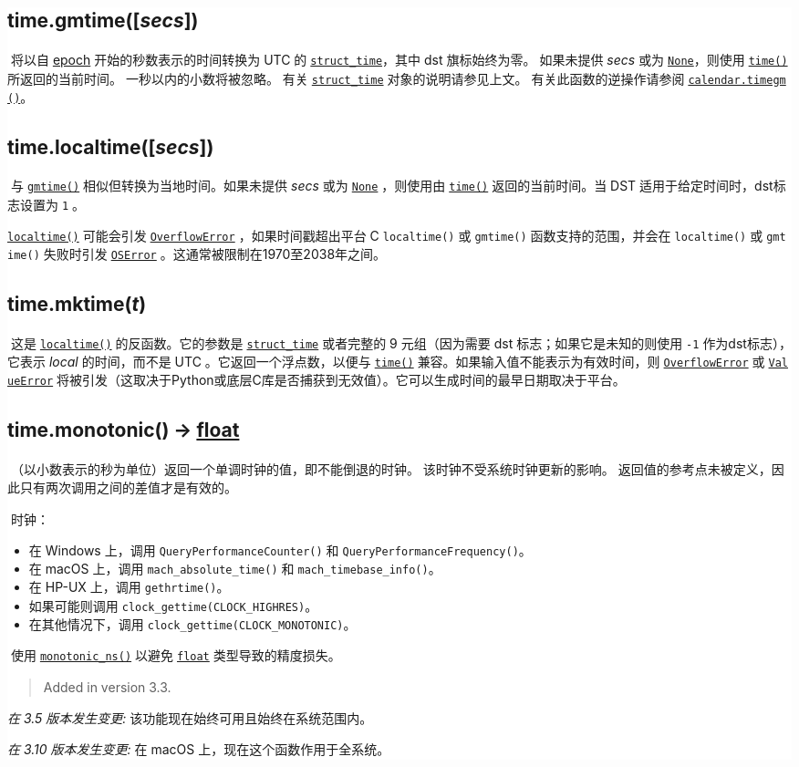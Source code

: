 ## time.**gmtime**([*secs*])

​	将以自 [epoch](https://docs.python.org/zh-cn/3.13/library/time.html#epoch) 开始的秒数表示的时间转换为 UTC 的 [`struct_time`](https://docs.python.org/zh-cn/3.13/library/time.html#time.struct_time)，其中 dst 旗标始终为零。 如果未提供 *secs* 或为 [`None`](https://docs.python.org/zh-cn/3.13/library/constants.html#None)，则使用 [`time()`](https://docs.python.org/zh-cn/3.13/library/time.html#time.time) 所返回的当前时间。 一秒以内的小数将被忽略。 有关 [`struct_time`](https://docs.python.org/zh-cn/3.13/library/time.html#time.struct_time) 对象的说明请参见上文。 有关此函数的逆操作请参阅 [`calendar.timegm()`](https://docs.python.org/zh-cn/3.13/library/calendar.html#calendar.timegm)。

## time.**localtime**([*secs*])

​	与 [`gmtime()`](https://docs.python.org/zh-cn/3.13/library/time.html#time.gmtime) 相似但转换为当地时间。如果未提供 *secs* 或为 [`None`](https://docs.python.org/zh-cn/3.13/library/constants.html#None) ，则使用由 [`time()`](https://docs.python.org/zh-cn/3.13/library/time.html#time.time) 返回的当前时间。当 DST 适用于给定时间时，dst标志设置为 `1` 。

[`localtime()`](https://docs.python.org/zh-cn/3.13/library/time.html#time.localtime) 可能会引发 [`OverflowError`](https://docs.python.org/zh-cn/3.13/library/exceptions.html#OverflowError) ，如果时间戳超出平台 C `localtime()` 或 `gmtime()` 函数支持的范围，并会在 `localtime()` 或 `gmtime()` 失败时引发 [`OSError`](https://docs.python.org/zh-cn/3.13/library/exceptions.html#OSError) 。这通常被限制在1970至2038年之间。

## time.**mktime**(*t*)

​	这是 [`localtime()`](https://docs.python.org/zh-cn/3.13/library/time.html#time.localtime) 的反函数。它的参数是 [`struct_time`](https://docs.python.org/zh-cn/3.13/library/time.html#time.struct_time) 或者完整的 9 元组（因为需要 dst 标志；如果它是未知的则使用 `-1` 作为dst标志），它表示 *local* 的时间，而不是 UTC 。它返回一个浮点数，以便与 [`time()`](https://docs.python.org/zh-cn/3.13/library/time.html#time.time) 兼容。如果输入值不能表示为有效时间，则 [`OverflowError`](https://docs.python.org/zh-cn/3.13/library/exceptions.html#OverflowError) 或 [`ValueError`](https://docs.python.org/zh-cn/3.13/library/exceptions.html#ValueError) 将被引发（这取决于Python或底层C库是否捕获到无效值）。它可以生成时间的最早日期取决于平台。

## time.**monotonic**() → [float](https://docs.python.org/zh-cn/3.13/library/functions.html#float)

​	（以小数表示的秒为单位）返回一个单调时钟的值，即不能倒退的时钟。 该时钟不受系统时钟更新的影响。 返回值的参考点未被定义，因此只有两次调用之间的差值才是有效的。

​	时钟：

- 在 Windows 上，调用 `QueryPerformanceCounter()` 和 `QueryPerformanceFrequency()`。
- 在 macOS 上，调用 `mach_absolute_time()` 和 `mach_timebase_info()`。
- 在 HP-UX 上，调用 `gethrtime()`。
- 如果可能则调用 `clock_gettime(CLOCK_HIGHRES)`。
- 在其他情况下，调用 `clock_gettime(CLOCK_MONOTONIC)`。

​	使用 [`monotonic_ns()`](https://docs.python.org/zh-cn/3.13/library/time.html#time.monotonic_ns) 以避免 [`float`](https://docs.python.org/zh-cn/3.13/library/functions.html#float) 类型导致的精度损失。

> Added in version 3.3.
>

*在 3.5 版本发生变更:* 该功能现在始终可用且始终在系统范围内。

*在 3.10 版本发生变更:* 在 macOS 上，现在这个函数作用于全系统。
